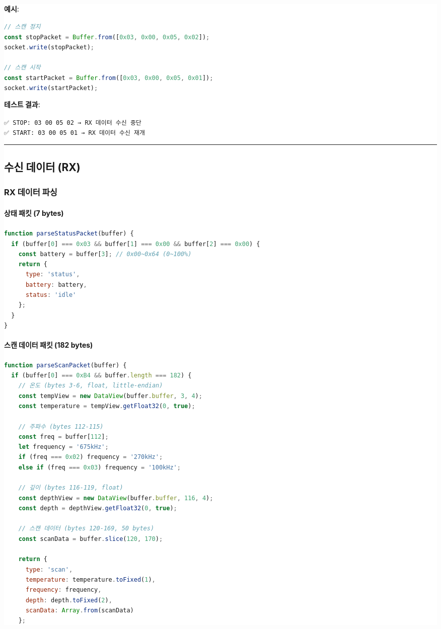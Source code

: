 **예시**:
```javascript
// 스캔 정지
const stopPacket = Buffer.from([0x03, 0x00, 0x05, 0x02]);
socket.write(stopPacket);

// 스캔 시작
const startPacket = Buffer.from([0x03, 0x00, 0x05, 0x01]);
socket.write(startPacket);
```

**테스트 결과**:
```
✅ STOP: 03 00 05 02 → RX 데이터 수신 중단
✅ START: 03 00 05 01 → RX 데이터 수신 재개
```

---

## 수신 데이터 (RX)

### RX 데이터 파싱

#### 상태 패킷 (7 bytes)
```javascript
function parseStatusPacket(buffer) {
  if (buffer[0] === 0x03 && buffer[1] === 0x00 && buffer[2] === 0x00) {
    const battery = buffer[3]; // 0x00~0x64 (0~100%)
    return {
      type: 'status',
      battery: battery,
      status: 'idle'
    };
  }
}
```

#### 스캔 데이터 패킷 (182 bytes)
```javascript
function parseScanPacket(buffer) {
  if (buffer[0] === 0xB4 && buffer.length === 182) {
    // 온도 (bytes 3-6, float, little-endian)
    const tempView = new DataView(buffer.buffer, 3, 4);
    const temperature = tempView.getFloat32(0, true);

    // 주파수 (bytes 112-115)
    const freq = buffer[112];
    let frequency = '675kHz';
    if (freq === 0x02) frequency = '270kHz';
    else if (freq === 0x03) frequency = '100kHz';

    // 깊이 (bytes 116-119, float)
    const depthView = new DataView(buffer.buffer, 116, 4);
    const depth = depthView.getFloat32(0, true);

    // 스캔 데이터 (bytes 120-169, 50 bytes)
    const scanData = buffer.slice(120, 170);

    return {
      type: 'scan',
      temperature: temperature.toFixed(1),
      frequency: frequency,
      depth: depth.toFixed(2),
      scanData: Array.from(scanData)
    };
```